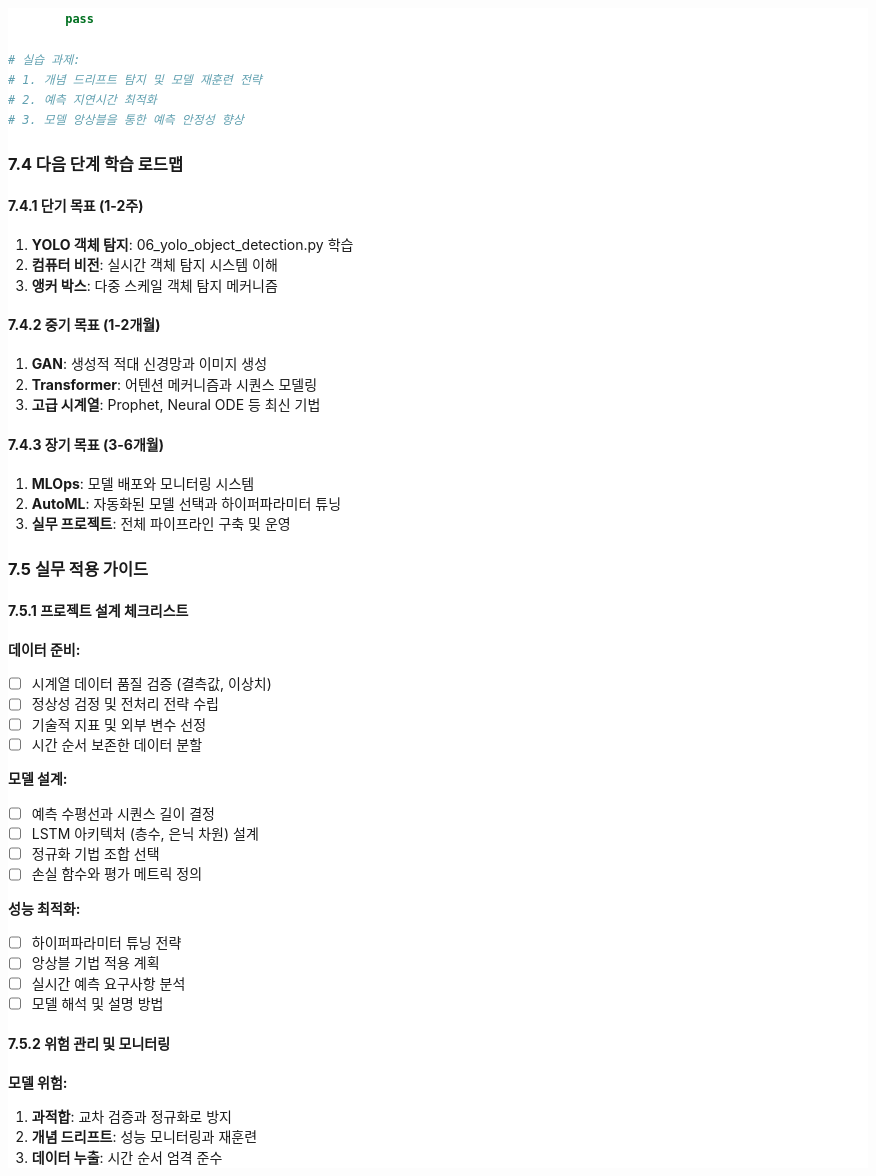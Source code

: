 ```python
        pass

# 실습 과제:
# 1. 개념 드리프트 탐지 및 모델 재훈련 전략
# 2. 예측 지연시간 최적화
# 3. 모델 앙상블을 통한 예측 안정성 향상
```

### 7.4 다음 단계 학습 로드맵

#### 7.4.1 단기 목표 (1-2주)
1. **YOLO 객체 탐지**: 06_yolo_object_detection.py 학습
2. **컴퓨터 비전**: 실시간 객체 탐지 시스템 이해
3. **앵커 박스**: 다중 스케일 객체 탐지 메커니즘

#### 7.4.2 중기 목표 (1-2개월)
1. **GAN**: 생성적 적대 신경망과 이미지 생성
2. **Transformer**: 어텐션 메커니즘과 시퀀스 모델링
3. **고급 시계열**: Prophet, Neural ODE 등 최신 기법

#### 7.4.3 장기 목표 (3-6개월)
1. **MLOps**: 모델 배포와 모니터링 시스템
2. **AutoML**: 자동화된 모델 선택과 하이퍼파라미터 튜닝
3. **실무 프로젝트**: 전체 파이프라인 구축 및 운영

### 7.5 실무 적용 가이드

#### 7.5.1 프로젝트 설계 체크리스트

**데이터 준비:**
- [ ] 시계열 데이터 품질 검증 (결측값, 이상치)
- [ ] 정상성 검정 및 전처리 전략 수립
- [ ] 기술적 지표 및 외부 변수 선정
- [ ] 시간 순서 보존한 데이터 분할

**모델 설계:**
- [ ] 예측 수평선과 시퀀스 길이 결정
- [ ] LSTM 아키텍처 (층수, 은닉 차원) 설계
- [ ] 정규화 기법 조합 선택
- [ ] 손실 함수와 평가 메트릭 정의

**성능 최적화:**
- [ ] 하이퍼파라미터 튜닝 전략
- [ ] 앙상블 기법 적용 계획
- [ ] 실시간 예측 요구사항 분석
- [ ] 모델 해석 및 설명 방법

#### 7.5.2 위험 관리 및 모니터링

**모델 위험:**
1. **과적합**: 교차 검증과 정규화로 방지
2. **개념 드리프트**: 성능 모니터링과 재훈련
3. **데이터 누출**: 시간 순서 엄격 준수
